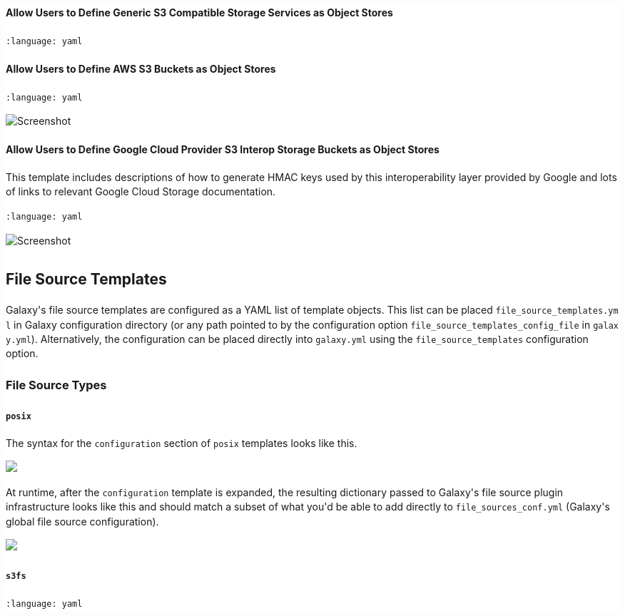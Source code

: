 #### Allow Users to Define Generic S3 Compatible Storage Services as Object Stores

```{literalinclude} ../../../lib/galaxy/objectstore/templates/examples/production_generic_s3.yml
:language: yaml
```

#### Allow Users to Define AWS S3 Buckets as Object Stores

```{literalinclude} ../../../lib/galaxy/objectstore/templates/examples/production_aws_s3.yml
:language: yaml
```

![Screenshot](user_object_store_form_full_aws_s3.png)


#### Allow Users to Define Google Cloud Provider S3 Interop Storage Buckets as Object Stores

This template includes descriptions of how to generate HMAC keys used by this interoperability
layer provided by Google and lots of links to relevant Google Cloud Storage documentation.

```{literalinclude} ../../../lib/galaxy/objectstore/templates/examples/production_gcp_s3.yml
:language: yaml
```

![Screenshot](user_object_store_form_full_gcp_s3_interop.png)

## File Source Templates

Galaxy's file source templates are configured as a YAML list of template objects. This list
can be placed ``file_source_templates.yml`` in Galaxy configuration directory (or any path
pointed to by the configuration option ``file_source_templates_config_file`` in ``galaxy.yml``).
Alternatively, the  configuration can be placed directly into ``galaxy.yml`` using the
``file_source_templates`` configuration option.


### File Source Types

#### ``posix``

The syntax for the ``configuration`` section of ``posix`` templates looks like this.

![](file_source_posix_configuration_template.png)

At runtime, after the ``configuration`` template is expanded, the resulting dictionary
passed to Galaxy's file source plugin infrastructure looks like this and should match a subset
of what you'd be able to add directly to ``file_sources_conf.yml`` (Galaxy's global file source
configuration).

![](file_source_posix_configuration.png)

#### ``s3fs``

```{literalinclude} ../../../lib/galaxy/files/templates/examples/production_s3fs.yml
:language: yaml
```
